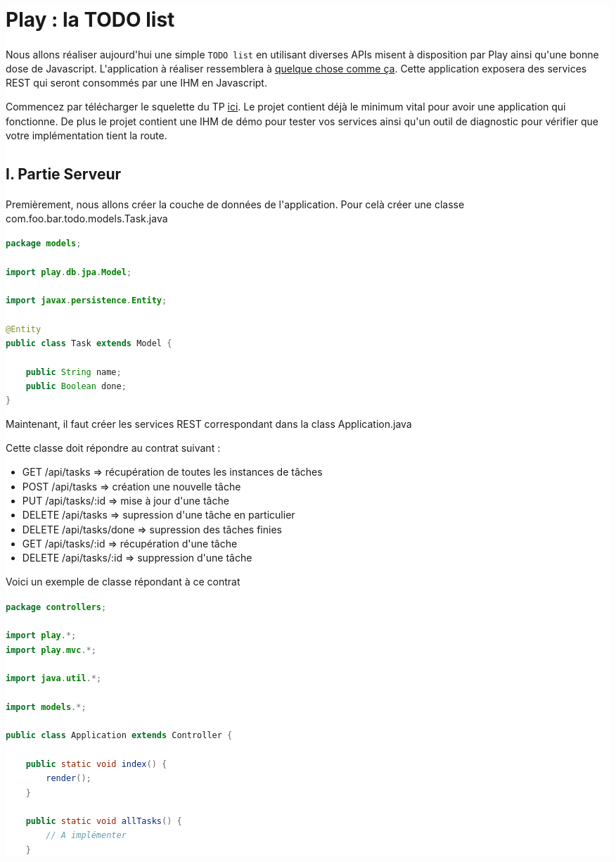 Play : la TODO list
=================================

Nous allons réaliser aujourd'hui une simple `TODO list` en utilisant diverses APIs misent à disposition par Play ainsi qu'une bonne dose de Javascript. L'application à réaliser ressemblera à [quelque chose comme ça](http://ancelin.org/example/). Cette application exposera des services REST qui seront consommés par une IHM en Javascript.

Commencez par télécharger le squelette du TP [ici](https://raw.githubusercontent.com/mathieuancelin/EMN-2015/master/todo-starter.zip). 
Le projet contient déjà le minimum vital pour avoir une application qui fonctionne. De plus le projet contient une IHM de démo pour tester vos services ainsi qu'un outil de diagnostic pour vérifier que votre implémentation tient la route.

I. Partie Serveur
--------------------------

Premièrement, nous allons créer la couche de données de l'application. Pour celà créer une classe com.foo.bar.todo.models.Task.java

```java
package models;

import play.db.jpa.Model;

import javax.persistence.Entity;

@Entity
public class Task extends Model {

    public String name;
    public Boolean done;
}
```

Maintenant, il faut créer les services REST correspondant dans la class Application.java

Cette classe doit répondre au contrat suivant :

* GET    /api/tasks       => récupération de toutes les instances de tâches
* POST   /api/tasks       => création une nouvelle tâche 
* PUT    /api/tasks/:id   => mise à jour d'une tâche
* DELETE /api/tasks       => supression d'une tâche en particulier
* DELETE /api/tasks/done  => supression des tâches finies
* GET    /api/tasks/:id   => récupération d'une tâche
* DELETE /api/tasks/:id   => suppression d'une tâche

Voici un exemple de classe répondant à ce contrat

```java
package controllers;

import play.*;
import play.mvc.*;

import java.util.*;

import models.*;

public class Application extends Controller {

    public static void index() {
        render();
    }

    public static void allTasks() {
        // A implémenter
    }
```